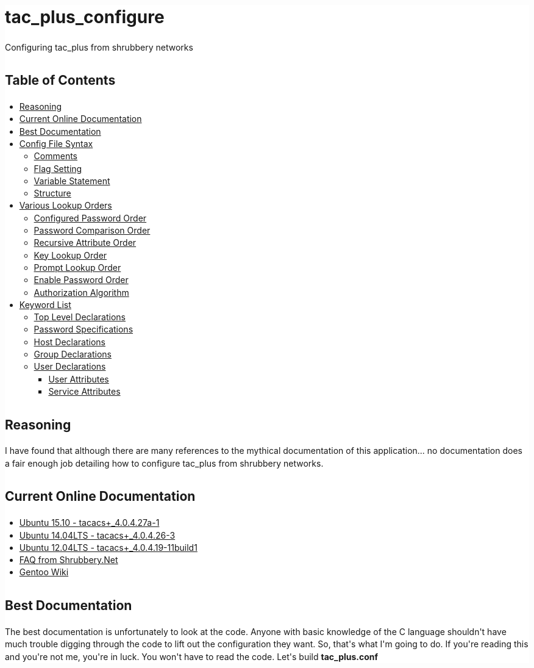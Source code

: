 # tac_plus_configure
Configuring tac_plus from shrubbery networks

## Table of Contents
- [Reasoning](#reasoning)
- [Current Online Documentation](#current-online-documentation)
- [Best Documentation](#best-documentation)
- [Config File Syntax](#config-file-syntax)
    - [Comments](#comments)
    - [Flag Setting](#flag-setting)
    - [Variable Statement](#variable-statement)
    - [Structure](#structure)
- [Various Lookup Orders](#various-lookup-orders)
    - [Configured Password Order](#configured-password-order)
    - [Password Comparison Order](#password-comparison-order)
    - [Recursive Attribute Order](#recursive-attribute-order)
    - [Key Lookup Order](#key-lookup-order)
    - [Prompt Lookup Order](#prompt-lookup-order)
    - [Enable Password Order](#enable-password-order)
    - [Authorization Algorithm](#authorization-algorithm)
- [Keyword List](#keyword-list)
    - [Top Level Declarations](#-top_level_decl-)
    - [Password Specifications](#-password_spec-)
    - [Host Declarations](#-host_decl-)
    - [Group Declarations](#-group_decl-)
    - [User Declarations](#-user_decl-)
        - [User Attributes](#-user_attr-)
        - [Service Attributes](#-svc-)

## Reasoning
I have found that although there are many references to the mythical documentation of this application... no documentation does a fair enough job detailing how to configure tac_plus from shrubbery networks. 

## Current Online Documentation
- [Ubuntu 15.10 - tacacs+_4.0.4.27a-1](http://manpages.ubuntu.com/manpages/wily/man5/tac_plus.conf.5.html)
- [Ubuntu 14.04LTS - tacacs+_4.0.4.26-3](http://manpages.ubuntu.com/manpages/trusty/man5/tac_plus.conf.5.html)
- [Ubuntu 12.04LTS - tacacs+_4.0.4.19-11build1](http://manpages.ubuntu.com/manpages/precise/man5/tac_plus.conf.5.html)
- [FAQ from Shrubbery.Net](http://www.shrubbery.net/tac_plus/FAQ)
- [Gentoo Wiki](https://wiki.gentoo.org/wiki/Tac_plus#Configuration)

## Best Documentation
The best documentation is unfortunately to look at the code.  Anyone with basic knowledge of the C language shouldn't have much trouble digging through the code to lift out the configuration they want.  So, that's what I'm going to do. If you're reading this and you're not me, you're in luck.  You won't have to read the code. Let's build **tac_plus.conf**
